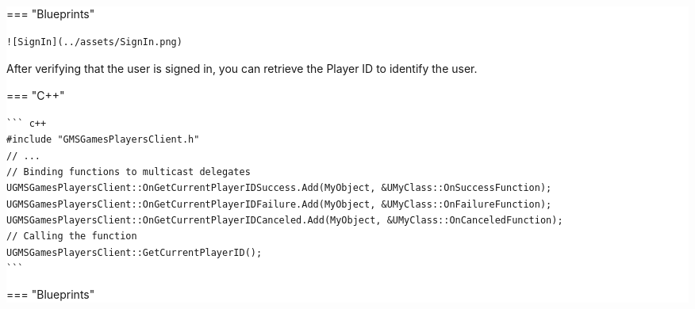 === "Blueprints"

    ![SignIn](../assets/SignIn.png)

After verifying that the user is signed in, you can retrieve the Player ID to identify the user.

=== "C++"

    ``` c++
    #include "GMSGamesPlayersClient.h"
    // ...
    // Binding functions to multicast delegates
    UGMSGamesPlayersClient::OnGetCurrentPlayerIDSuccess.Add(MyObject, &UMyClass::OnSuccessFunction);
    UGMSGamesPlayersClient::OnGetCurrentPlayerIDFailure.Add(MyObject, &UMyClass::OnFailureFunction);
    UGMSGamesPlayersClient::OnGetCurrentPlayerIDCanceled.Add(MyObject, &UMyClass::OnCanceledFunction);
    // Calling the function
    UGMSGamesPlayersClient::GetCurrentPlayerID();
    ```

=== "Blueprints"
